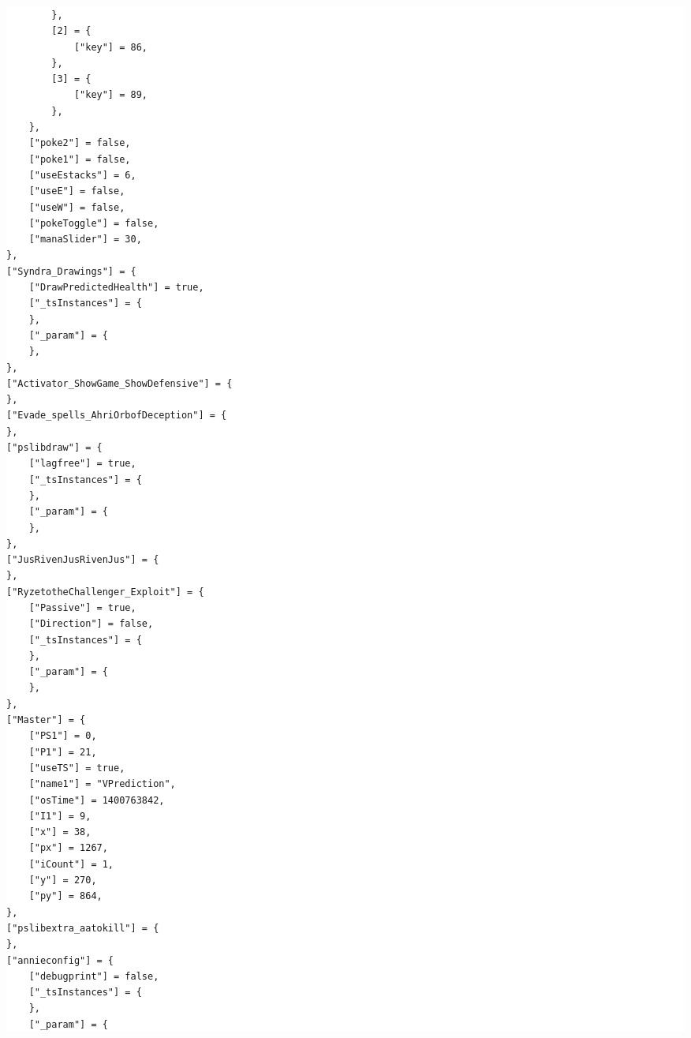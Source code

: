 			},
			[2] = {
				["key"] = 86,
			},
			[3] = {
				["key"] = 89,
			},
		},
		["poke2"] = false,
		["poke1"] = false,
		["useEstacks"] = 6,
		["useE"] = false,
		["useW"] = false,
		["pokeToggle"] = false,
		["manaSlider"] = 30,
	},
	["Syndra_Drawings"] = {
		["DrawPredictedHealth"] = true,
		["_tsInstances"] = {
		},
		["_param"] = {
		},
	},
	["Activator_ShowGame_ShowDefensive"] = {
	},
	["Evade_spells_AhriOrbofDeception"] = {
	},
	["pslibdraw"] = {
		["lagfree"] = true,
		["_tsInstances"] = {
		},
		["_param"] = {
		},
	},
	["JusRivenJusRivenJus"] = {
	},
	["RyzetotheChallenger_Exploit"] = {
		["Passive"] = true,
		["Direction"] = false,
		["_tsInstances"] = {
		},
		["_param"] = {
		},
	},
	["Master"] = {
		["PS1"] = 0,
		["P1"] = 21,
		["useTS"] = true,
		["name1"] = "VPrediction",
		["osTime"] = 1400763842,
		["I1"] = 9,
		["x"] = 38,
		["px"] = 1267,
		["iCount"] = 1,
		["y"] = 270,
		["py"] = 864,
	},
	["pslibextra_aatokill"] = {
	},
	["annieconfig"] = {
		["debugprint"] = false,
		["_tsInstances"] = {
		},
		["_param"] = {